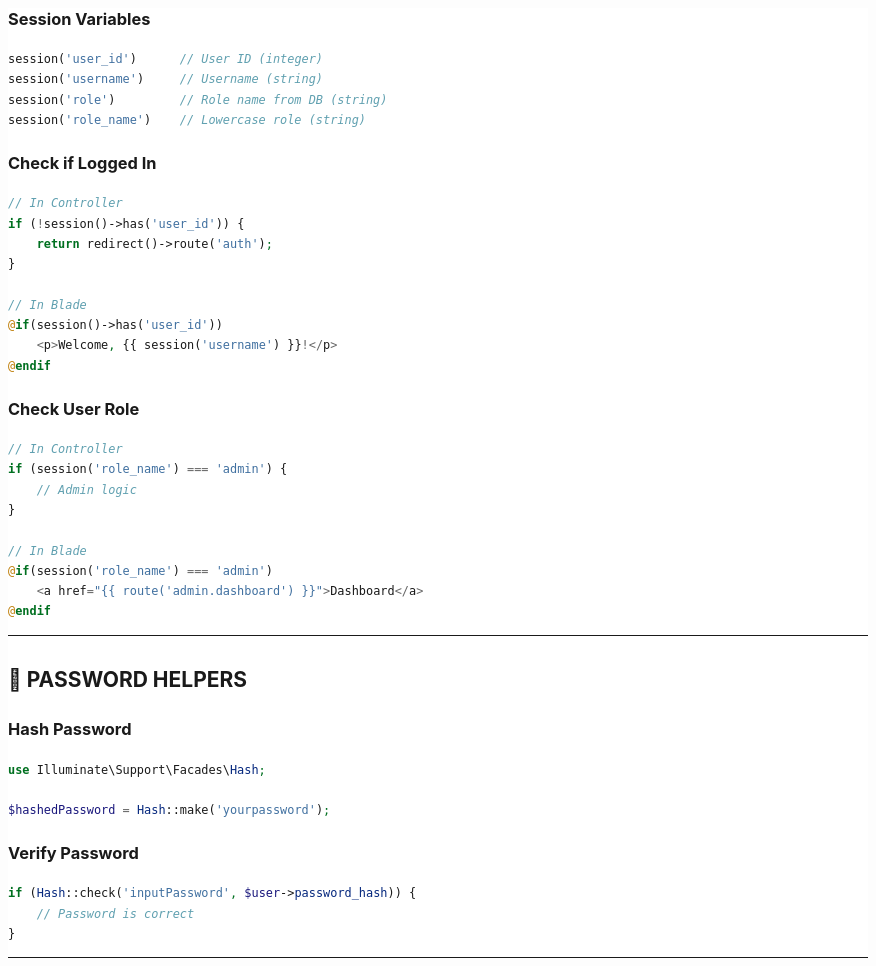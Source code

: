 ### **Session Variables**
```php
session('user_id')      // User ID (integer)
session('username')     // Username (string)
session('role')         // Role name from DB (string)
session('role_name')    // Lowercase role (string)
```

### **Check if Logged In**
```php
// In Controller
if (!session()->has('user_id')) {
    return redirect()->route('auth');
}

// In Blade
@if(session()->has('user_id'))
    <p>Welcome, {{ session('username') }}!</p>
@endif
```

### **Check User Role**
```php
// In Controller
if (session('role_name') === 'admin') {
    // Admin logic
}

// In Blade
@if(session('role_name') === 'admin')
    <a href="{{ route('admin.dashboard') }}">Dashboard</a>
@endif
```

---

## **🔐 PASSWORD HELPERS**

### **Hash Password**
```php
use Illuminate\Support\Facades\Hash;

$hashedPassword = Hash::make('yourpassword');
```

### **Verify Password**
```php
if (Hash::check('inputPassword', $user->password_hash)) {
    // Password is correct
}
```

---